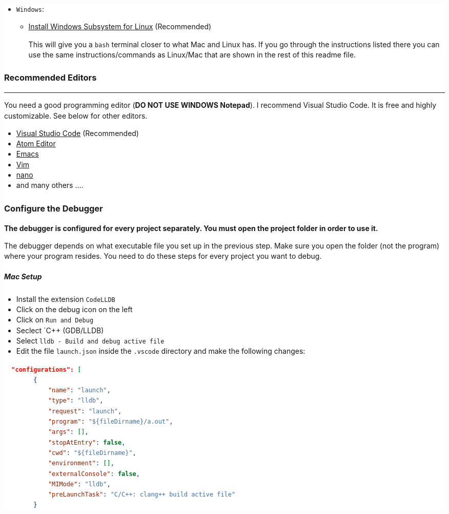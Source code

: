 - `Windows`: 
  
  
  - [Install Windows Subsystem for Linux](docs/Windows-WSL.md) (Recommended)
  
    This will give you a `bash` terminal closer to what Mac and Linux has. If you go through the instructions listed there you can use the same instructions/commands as Linux/Mac that are shown in the rest of this readme file.


### Recommended Editors

---

You need a good programming editor (**DO NOT USE WINDOWS Notepad**). I recommend Visual Studio Code. It is free and highly customizable. See below for other editors.

- [Visual Studio Code](https://code.visualstudio.com/) (Recommended)
- [Atom Editor](https://atom.io)
- [Emacs](https://www.gnu.org/software/emacs)
- [Vim](https://www.vim.org)
- [nano](https://www.nano-editor.org/)
- and many others ....


### Configure the Debugger

**The debugger is configured for every project separately. You must open the project folder in order to use it.**

The debugger depends on what executable file you set up in the previous step. Make sure you open the folder (not the program) where your program resides. You need to do these steps for every project you want to debug.

##### Mac Setup
- Install the extension `CodeLLDB`
- Click on the debug icon on the left
- Click on `Run and Debug`
- Seclect `C++ (GDB/LLDB)
- Select `lldb - Build and debug active file`
- Edit the file `launch.json` inside the `.vscode` directory and make the following changes:
```json
  "configurations": [
        {
            "name": "launch",
            "type": "lldb",
            "request": "launch",
            "program": "${fileDirname}/a.out",
            "args": [],
            "stopAtEntry": false,
            "cwd": "${fileDirname}",
            "environment": [],
            "externalConsole": false,
            "MIMode": "lldb",
            "preLaunchTask": "C/C++: clang++ build active file"
        }
```
